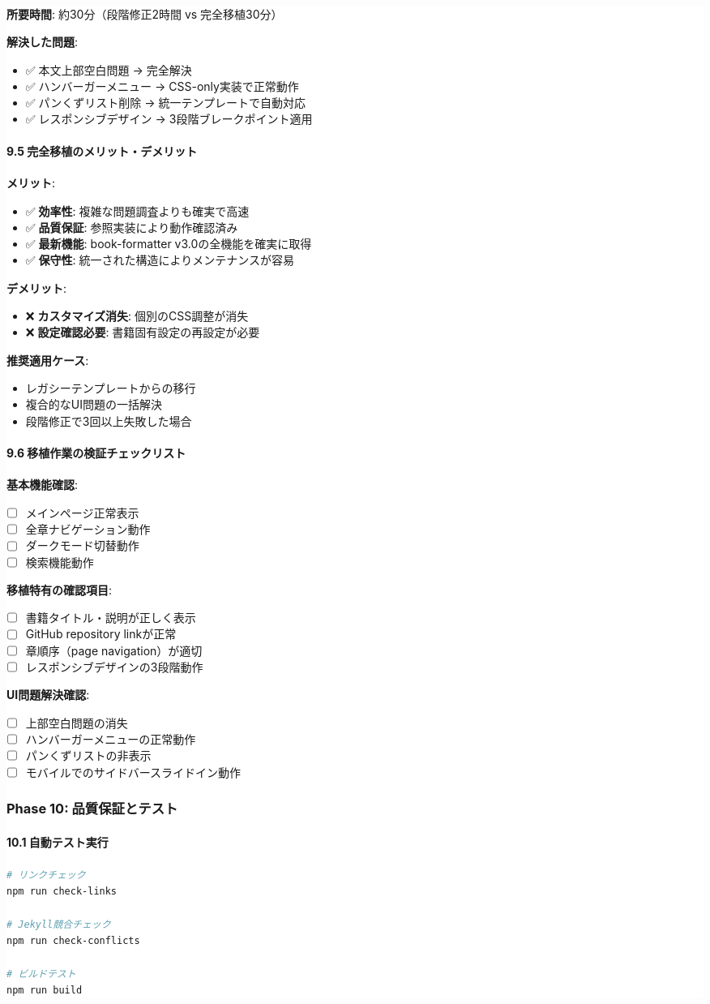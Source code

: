 **所要時間**: 約30分（段階修正2時間 vs 完全移植30分）

**解決した問題**:
- ✅ 本文上部空白問題 → 完全解決
- ✅ ハンバーガーメニュー → CSS-only実装で正常動作
- ✅ パンくずリスト削除 → 統一テンプレートで自動対応
- ✅ レスポンシブデザイン → 3段階ブレークポイント適用

#### 9.5 完全移植のメリット・デメリット

**メリット**:
- ✅ **効率性**: 複雑な問題調査よりも確実で高速
- ✅ **品質保証**: 参照実装により動作確認済み
- ✅ **最新機能**: book-formatter v3.0の全機能を確実に取得
- ✅ **保守性**: 統一された構造によりメンテナンスが容易

**デメリット**:
- ❌ **カスタマイズ消失**: 個別のCSS調整が消失
- ❌ **設定確認必要**: 書籍固有設定の再設定が必要

**推奨適用ケース**:
- レガシーテンプレートからの移行
- 複合的なUI問題の一括解決
- 段階修正で3回以上失敗した場合

#### 9.6 移植作業の検証チェックリスト

**基本機能確認**:
- [ ] メインページ正常表示
- [ ] 全章ナビゲーション動作
- [ ] ダークモード切替動作
- [ ] 検索機能動作

**移植特有の確認項目**:
- [ ] 書籍タイトル・説明が正しく表示
- [ ] GitHub repository linkが正常
- [ ] 章順序（page navigation）が適切
- [ ] レスポンシブデザインの3段階動作

**UI問題解決確認**:
- [ ] 上部空白問題の消失
- [ ] ハンバーガーメニューの正常動作
- [ ] パンくずリストの非表示
- [ ] モバイルでのサイドバースライドイン動作

### Phase 10: 品質保証とテスト

#### 10.1 自動テスト実行
```bash
# リンクチェック
npm run check-links

# Jekyll競合チェック
npm run check-conflicts

# ビルドテスト
npm run build
```
